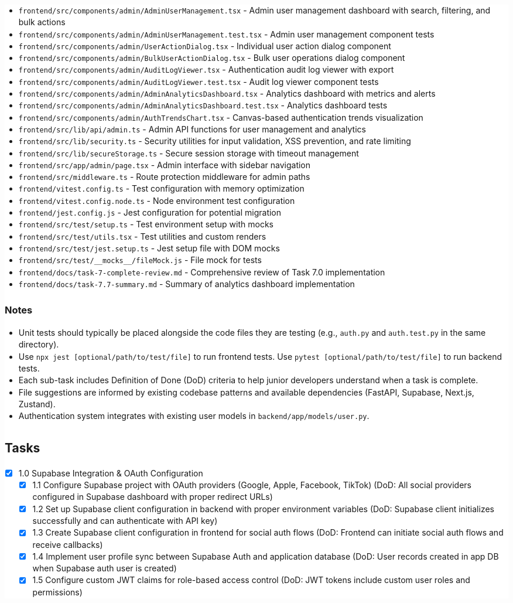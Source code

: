 - `frontend/src/components/admin/AdminUserManagement.tsx` - Admin user management dashboard with search, filtering, and bulk actions
- `frontend/src/components/admin/AdminUserManagement.test.tsx` - Admin user management component tests
- `frontend/src/components/admin/UserActionDialog.tsx` - Individual user action dialog component
- `frontend/src/components/admin/BulkUserActionDialog.tsx` - Bulk user operations dialog component
- `frontend/src/components/admin/AuditLogViewer.tsx` - Authentication audit log viewer with export
- `frontend/src/components/admin/AuditLogViewer.test.tsx` - Audit log viewer component tests
- `frontend/src/components/admin/AdminAnalyticsDashboard.tsx` - Analytics dashboard with metrics and alerts
- `frontend/src/components/admin/AdminAnalyticsDashboard.test.tsx` - Analytics dashboard tests
- `frontend/src/components/admin/AuthTrendsChart.tsx` - Canvas-based authentication trends visualization
- `frontend/src/lib/api/admin.ts` - Admin API functions for user management and analytics
- `frontend/src/lib/security.ts` - Security utilities for input validation, XSS prevention, and rate limiting
- `frontend/src/lib/secureStorage.ts` - Secure session storage with timeout management
- `frontend/src/app/admin/page.tsx` - Admin interface with sidebar navigation
- `frontend/src/middleware.ts` - Route protection middleware for admin paths
- `frontend/vitest.config.ts` - Test configuration with memory optimization
- `frontend/vitest.config.node.ts` - Node environment test configuration
- `frontend/jest.config.js` - Jest configuration for potential migration
- `frontend/src/test/setup.ts` - Test environment setup with mocks
- `frontend/src/test/utils.tsx` - Test utilities and custom renders
- `frontend/src/test/jest.setup.ts` - Jest setup file with DOM mocks
- `frontend/src/test/__mocks__/fileMock.js` - File mock for tests
- `frontend/docs/task-7-complete-review.md` - Comprehensive review of Task 7.0 implementation
- `frontend/docs/task-7.7-summary.md` - Summary of analytics dashboard implementation

### Notes

- Unit tests should typically be placed alongside the code files they are testing (e.g., `auth.py` and `auth.test.py` in the same directory).
- Use `npx jest [optional/path/to/test/file]` to run frontend tests. Use `pytest [optional/path/to/test/file]` to run backend tests.
- Each sub-task includes Definition of Done (DoD) criteria to help junior developers understand when a task is complete.
- File suggestions are informed by existing codebase patterns and available dependencies (FastAPI, Supabase, Next.js, Zustand).
- Authentication system integrates with existing user models in `backend/app/models/user.py`.

## Tasks

- [x] 1.0 Supabase Integration & OAuth Configuration
  - [x] 1.1 Configure Supabase project with OAuth providers (Google, Apple, Facebook, TikTok) (DoD: All social providers configured in Supabase dashboard with proper redirect URLs)
  - [x] 1.2 Set up Supabase client configuration in backend with proper environment variables (DoD: Supabase client initializes successfully and can authenticate with API key)
  - [x] 1.3 Create Supabase client configuration in frontend for social auth flows (DoD: Frontend can initiate social auth flows and receive callbacks)
  - [x] 1.4 Implement user profile sync between Supabase Auth and application database (DoD: User records created in app DB when Supabase auth user is created)
  - [x] 1.5 Configure custom JWT claims for role-based access control (DoD: JWT tokens include custom user roles and permissions)
